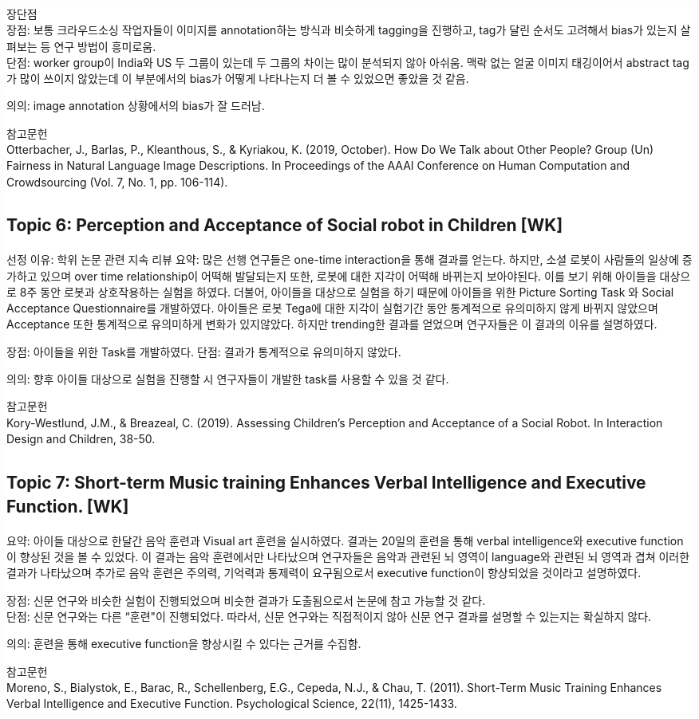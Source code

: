 장단점 <br>
장점: 보통 크라우드소싱 작업자들이 이미지를 annotation하는 방식과 비슷하게 tagging을 진행하고, tag가 달린 순서도 고려해서 bias가 있는지 살펴보는 등 연구 방법이 흥미로움. <br>
단점: worker group이 India와 US 두 그룹이 있는데 두 그룹의 차이는 많이 분석되지 않아 아쉬움. 맥락 없는 얼굴 이미지 태깅이어서 abstract tag가 많이 쓰이지 않았는데 이 부분에서의 bias가 어떻게 나타나는지 더 볼 수 있었으면 좋았을 것 같음.     

의의: image annotation 상황에서의 bias가 잘 드러남. 

참고문헌 <br>
Otterbacher, J., Barlas, P., Kleanthous, S., & Kyriakou, K. (2019, October). How Do We Talk about Other People? Group (Un) Fairness in Natural Language Image Descriptions. In Proceedings of the AAAI Conference on Human Computation and Crowdsourcing (Vol. 7, No. 1, pp. 106-114).


## Topic 6: Perception and Acceptance of Social robot in Children [WK] <br>

선정 이유: 학위 논문 관련 지속 리뷰 
요약: 많은 선행 연구들은 one-time interaction을 통해 결과를 얻는다. 하지만, 소셜 로봇이 사람들의 일상에 증가하고 있으며 over time relationship이 어떡해 발달되는지 또한, 로봇에 대한 지각이 어떡해 바뀌는지  보아야된다. 이를 보기 위해 아이들을 대상으로 8주 동안 로봇과 상호작용하는 실험을 하였다. 더불어, 아이들을 대상으로 실험을 하기 때문에 아이들을 위한 Picture Sorting Task 와 Social Acceptance Questionnaire를 개발하였다. 아이들은 로봇 Tega에 대한 지각이 실험기간 동안 통계적으로 유의미하지 않게 바뀌지 않았으며 Acceptance 또한 통계적으로 유의미하게 변화가 있지않았다. 하지만 trending한 결과를 얻었으며 연구자들은 이 결과의 이유를 설명하였다.  

장점: 아이들을 위한 Task를 개발하였다. 
단점: 결과가 통계적으로 유의미하지 않았다.

의의: 향후 아이들 대상으로 실험을 진행할 시 연구자들이 개발한 task를 사용할 수 있을 것 같다. 

참고문헌<br>
Kory-Westlund, J.M., & Breazeal, C. (2019). Assessing Children’s Perception and Acceptance of a Social Robot. In Interaction Design and Children, 38-50. 


## Topic 7: Short-term Music training Enhances Verbal Intelligence and Executive Function. [WK] <br>

요약: 아이들 대상으로 한달간 음악 훈련과 Visual art 훈련을 실시하였다. 결과는 20일의 훈련을 통해 verbal intelligence와 executive function이 향상된 것을 볼 수 있었다. 이 결과는 음악 훈련에서만 나타났으며 연구자들은 음악과 관련된 뇌 영역이 language와 관련된 뇌 영역과 겹쳐 이러한 결과가 나타났으며 추가로 음악 훈련은 주의력, 기억력과 통제력이 요구됨으로서 executive function이 향상되었을 것이라고 설명하였다. <br>

장점: 신문 연구와 비슷한 실험이 진행되었으며 비슷한 결과가 도출됨으로서 논문에 참고 가능할 것 같다. <br>
단점: 신문 연구와는 다른 “훈련"이 진행되었다. 따라서, 신문 연구와는 직접적이지 않아 신문 연구 결과를 설명할 수 있는지는 확실하지 않다. <br>

의의: 훈련을 통해 executive function을 향상시킬 수 있다는 근거를 수집함. <br>

참고문헌<br>
Moreno,  S., Bialystok,  E.,  Barac, R., Schellenberg, E.G., Cepeda, N.J.,  & Chau, T. (2011). Short-Term Music Training Enhances Verbal Intelligence and Executive Function. Psychological Science, 22(11), 1425-1433.
